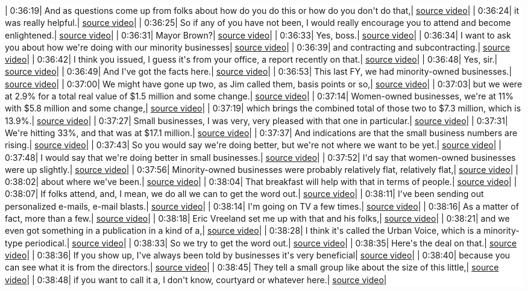 | 0:36:19| And as questions come up from folks about how do you do this or how do you don't do that,| [source video](https://archive.org/details/citycouncil150521part2?start=2179)|
| 0:36:24| it was really helpful.| [source video](https://archive.org/details/citycouncil150521part2?start=2184)|
| 0:36:25| So if any of you have not been, I would really encourage you to attend and become enlightened.| [source video](https://archive.org/details/citycouncil150521part2?start=2185)|
| 0:36:31| Mayor Brown?| [source video](https://archive.org/details/citycouncil150521part2?start=2191)|
| 0:36:33| Yes, boss.| [source video](https://archive.org/details/citycouncil150521part2?start=2193)|
| 0:36:34| I want to ask you about how we're doing with our minority businesses| [source video](https://archive.org/details/citycouncil150521part2?start=2194)|
| 0:36:39| and contracting and subcontracting.| [source video](https://archive.org/details/citycouncil150521part2?start=2199)|
| 0:36:42| I think you issued, I guess it's from your office, a report recently on that.| [source video](https://archive.org/details/citycouncil150521part2?start=2202)|
| 0:36:48| Yes, sir.| [source video](https://archive.org/details/citycouncil150521part2?start=2208)|
| 0:36:49| And I've got the facts here.| [source video](https://archive.org/details/citycouncil150521part2?start=2209)|
| 0:36:53| This last FY, we had minority-owned businesses.| [source video](https://archive.org/details/citycouncil150521part2?start=2213)|
| 0:37:00| We might have gone up two, as Jim called them, basis points or so,| [source video](https://archive.org/details/citycouncil150521part2?start=2220)|
| 0:37:03| but we were at 2.9% for a total real value of $1.5 million and some change.| [source video](https://archive.org/details/citycouncil150521part2?start=2223)|
| 0:37:14| Women-owned businesses, we're at 11% with $5.8 million and some change,| [source video](https://archive.org/details/citycouncil150521part2?start=2234)|
| 0:37:19| which brings the combined total of those two to $7.3 million, which is 13.9%.| [source video](https://archive.org/details/citycouncil150521part2?start=2239)|
| 0:37:27| Small businesses, I was very, very pleased with that one in particular.| [source video](https://archive.org/details/citycouncil150521part2?start=2247)|
| 0:37:31| We're hitting 33%, and that was at $17.1 million.| [source video](https://archive.org/details/citycouncil150521part2?start=2251)|
| 0:37:37| And indications are that the small business numbers are rising.| [source video](https://archive.org/details/citycouncil150521part2?start=2257)|
| 0:37:43| So you would say we're doing better, but we're not where we want to be yet.| [source video](https://archive.org/details/citycouncil150521part2?start=2263)|
| 0:37:48| I would say that we're doing better in small businesses.| [source video](https://archive.org/details/citycouncil150521part2?start=2268)|
| 0:37:52| I'd say that women-owned businesses were up slightly.| [source video](https://archive.org/details/citycouncil150521part2?start=2272)|
| 0:37:56| Minority-owned businesses were probably relatively flat, relatively flat,| [source video](https://archive.org/details/citycouncil150521part2?start=2276)|
| 0:38:02| about where we've been.| [source video](https://archive.org/details/citycouncil150521part2?start=2282)|
| 0:38:04| That breakfast will help with that in terms of people.| [source video](https://archive.org/details/citycouncil150521part2?start=2284)|
| 0:38:07| If folks attend, and, I mean, we do all we can to get the word out.| [source video](https://archive.org/details/citycouncil150521part2?start=2287)|
| 0:38:11| I've been sending out personalized e-mails, e-mail blasts.| [source video](https://archive.org/details/citycouncil150521part2?start=2291)|
| 0:38:14| I'm going on TV a few times.| [source video](https://archive.org/details/citycouncil150521part2?start=2294)|
| 0:38:16| As a matter of fact, more than a few.| [source video](https://archive.org/details/citycouncil150521part2?start=2296)|
| 0:38:18| Eric Vreeland set me up with that and his folks,| [source video](https://archive.org/details/citycouncil150521part2?start=2298)|
| 0:38:21| and we even got something in a publication in a kind of a,| [source video](https://archive.org/details/citycouncil150521part2?start=2301)|
| 0:38:28| I think it's called the Urban Voice, which is a minority-type periodical.| [source video](https://archive.org/details/citycouncil150521part2?start=2308)|
| 0:38:33| So we try to get the word out.| [source video](https://archive.org/details/citycouncil150521part2?start=2313)|
| 0:38:35| Here's the deal on that.| [source video](https://archive.org/details/citycouncil150521part2?start=2315)|
| 0:38:36| If you show up, I've always been told by businesses it's very beneficial| [source video](https://archive.org/details/citycouncil150521part2?start=2316)|
| 0:38:40| because you can see what it is from the directors.| [source video](https://archive.org/details/citycouncil150521part2?start=2320)|
| 0:38:45| They tell a small group like about the size of this little,| [source video](https://archive.org/details/citycouncil150521part2?start=2325)|
| 0:38:48| if you want to call it a, I don't know, courtyard or whatever here.| [source video](https://archive.org/details/citycouncil150521part2?start=2328)|